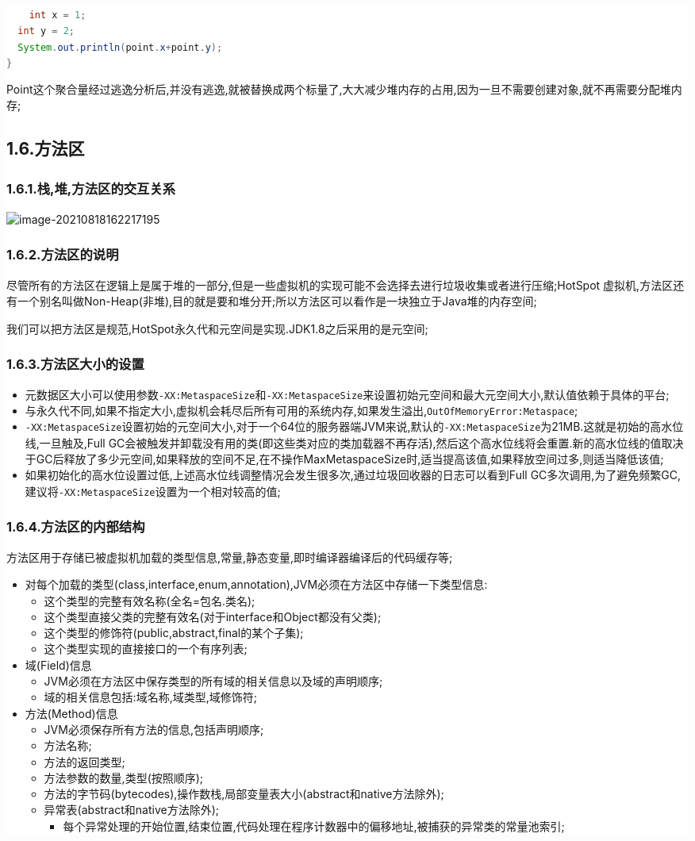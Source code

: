 ```java
	int x = 1;
  int y = 2;
  System.out.println(point.x+point.y);
}
```

Point这个聚合量经过逃逸分析后,并没有逃逸,就被替换成两个标量了,大大减少堆内存的占用,因为一旦不需要创建对象,就不再需要分配堆内存;

## 1.6.方法区

 ### 1.6.1.栈,堆,方法区的交互关系

![image-20210818162217195](https://fechin-picgo.oss-cn-shanghai.aliyuncs.com/PicGo/image-20210818162217195.png)

### 1.6.2.方法区的说明

尽管所有的方法区在逻辑上是属于堆的一部分,但是一些虚拟机的实现可能不会选择去进行垃圾收集或者进行压缩;HotSpot 虚拟机,方法区还有一个别名叫做Non-Heap(非堆),目的就是要和堆分开;所以方法区可以看作是一块独立于Java堆的内存空间;

我们可以把方法区是规范,HotSpot永久代和元空间是实现.JDK1.8之后采用的是元空间;

### 1.6.3.方法区大小的设置

* 元数据区大小可以使用参数`-XX:MetaspaceSize`和`-XX:MetaspaceSize`来设置初始元空间和最大元空间大小,默认值依赖于具体的平台;
* 与永久代不同,如果不指定大小,虚拟机会耗尽后所有可用的系统内存,如果发生溢出,`OutOfMemoryError:Metaspace`;
* `-XX:MetaspaceSize`设置初始的元空间大小,对于一个64位的服务器端JVM来说,默认的`-XX:MetaspaceSize`为21MB.这就是初始的高水位线,一旦触及,Full GC会被触发并卸载没有用的类(即这些类对应的类加载器不再存活),然后这个高水位线将会重置.新的高水位线的值取决于GC后释放了多少元空间,如果释放的空间不足,在不操作MaxMetaspaceSize时,适当提高该值,如果释放空间过多,则适当降低该值;
* 如果初始化的高水位设置过低,上述高水位线调整情况会发生很多次,通过垃圾回收器的日志可以看到Full GC多次调用,为了避免频繁GC,建议将`-XX:MetaspaceSize`设置为一个相对较高的值;

### 1.6.4.方法区的内部结构

方法区用于存储已被虚拟机加载的类型信息,常量,静态变量,即时编译器编译后的代码缓存等;

* 对每个加载的类型(class,interface,enum,annotation),JVM必须在方法区中存储一下类型信息:
  * 这个类型的完整有效名称(全名=包名.类名);
  * 这个类型直接父类的完整有效名(对于interface和Object都没有父类);
  * 这个类型的修饰符(public,abstract,final的某个子集);
  * 这个类型实现的直接接口的一个有序列表;
* 域(Field)信息
  * JVM必须在方法区中保存类型的所有域的相关信息以及域的声明顺序;
  * 域的相关信息包括:域名称,域类型,域修饰符;
* 方法(Method)信息
  * JVM必须保存所有方法的信息,包括声明顺序;
  * 方法名称;
  * 方法的返回类型;
  * 方法参数的数量,类型(按照顺序);
  * 方法的字节码(bytecodes),操作数栈,局部变量表大小(abstract和native方法除外);
  * 异常表(abstract和native方法除外);
    * 每个异常处理的开始位置,结束位置,代码处理在程序计数器中的偏移地址,被捕获的异常类的常量池索引;
